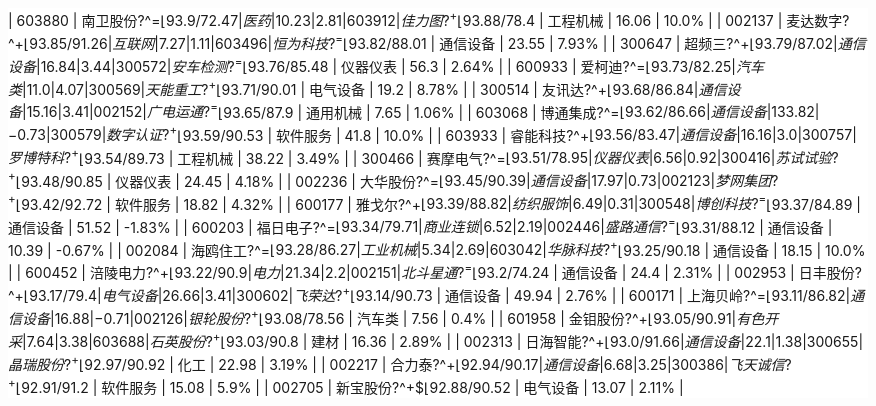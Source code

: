 | 603880 | 南卫股份?^=$⌊93.9/72.47  |     医药     |   10.23   |  2.81%  |
| 603912 |  佳力图?^+$⌊93.88/78.4   |   工程机械   |   16.06   |  10.0%  |
| 002137 | 麦达数字?^+$⌊93.85/91.26 |    互联网    |    7.27   |  1.11%  |
| 603496 | 恒为科技?^=$⌊93.82/88.01 |   通信设备   |   23.55   |  7.93%  |
| 300647 |  超频三?^+$⌊93.79/87.02  |   通信设备   |   16.84   |  3.44%  |
| 300572 | 安车检测?^=$⌊93.76/85.48 |   仪器仪表   |    56.3   |  2.64%  |
| 600933 |  爱柯迪?^=$⌊93.73/82.25  |    汽车类    |    11.0   |  4.07%  |
| 300569 | 天能重工?^+$⌊93.71/90.01 |   电气设备   |    19.2   |  8.78%  |
| 300514 |  友讯达?^+$⌊93.68/86.84  |   通信设备   |   15.16   |  3.41%  |
| 002152 | 广电运通?^=$⌊93.65/87.9  |   通用机械   |    7.65   |  1.06%  |
| 603068 | 博通集成?^=$⌊93.62/86.66 |   通信设备   |   133.82  |  -0.73% |
| 300579 | 数字认证?^+$⌊93.59/90.53 |   软件服务   |    41.8   |  10.0%  |
| 603933 | 睿能科技?^+$⌊93.56/83.47 |   通信设备   |   16.16   |   3.0%  |
| 300757 | 罗博特科?^+$⌊93.54/89.73 |   工程机械   |   38.22   |  3.49%  |
| 300466 | 赛摩电气?^=$⌊93.51/78.95 |   仪器仪表   |    6.56   |  0.92%  |
| 300416 | 苏试试验?^+$⌊93.48/90.85 |   仪器仪表   |   24.45   |  4.18%  |
| 002236 | 大华股份?^=$⌊93.45/90.39 |   通信设备   |   17.97   |  0.73%  |
| 002123 | 梦网集团?^+$⌊93.42/92.72 |   软件服务   |   18.82   |  4.32%  |
| 600177 |  雅戈尔?^+$⌊93.39/88.82  |   纺织服饰   |    6.49   |  0.31%  |
| 300548 | 博创科技?^=$⌊93.37/84.89 |   通信设备   |   51.52   |  -1.83% |
| 600203 | 福日电子?^=$⌊93.34/79.71 |   商业连锁   |    6.52   |  2.19%  |
| 002446 | 盛路通信?^=$⌊93.31/88.12 |   通信设备   |   10.39   |  -0.67% |
| 002084 | 海鸥住工?^=$⌊93.28/86.27 |   工业机械   |    5.34   |  2.69%  |
| 603042 | 华脉科技?^+$⌊93.25/90.18 |   通信设备   |   18.15   |  10.0%  |
| 600452 | 涪陵电力?^+$⌊93.22/90.9  |     电力     |   21.34   |   2.2%  |
| 002151 | 北斗星通?^=$⌊93.2/74.24  |   通信设备   |    24.4   |  2.31%  |
| 002953 | 日丰股份?^+$⌊93.17/79.4  |   电气设备   |   26.66   |  3.41%  |
| 300602 |  飞荣达?^+$⌊93.14/90.73  |   通信设备   |   49.94   |  2.76%  |
| 600171 | 上海贝岭?^=$⌊93.11/86.82 |   通信设备   |   16.88   |  -0.71% |
| 002126 | 银轮股份?^+$⌊93.08/78.56 |    汽车类    |    7.56   |   0.4%  |
| 601958 | 金钼股份?^+$⌊93.05/90.91 |   有色开采   |    7.64   |  3.38%  |
| 603688 | 石英股份?^+$⌊93.03/90.8  |     建材     |   16.36   |  2.89%  |
| 002313 | 日海智能?^+$⌊93.0/91.66  |   通信设备   |    22.1   |  1.38%  |
| 300655 | 晶瑞股份?^+$⌊92.97/90.92 |     化工     |   22.98   |  3.19%  |
| 002217 |  合力泰?^+$⌊92.94/90.17  |   通信设备   |    6.68   |  3.25%  |
| 300386 | 飞天诚信?^+$⌊92.91/91.2  |   软件服务   |   15.08   |   5.9%  |
| 002705 | 新宝股份?^+$⌊92.88/90.52 |   电气设备   |   13.07   |  2.11%  |